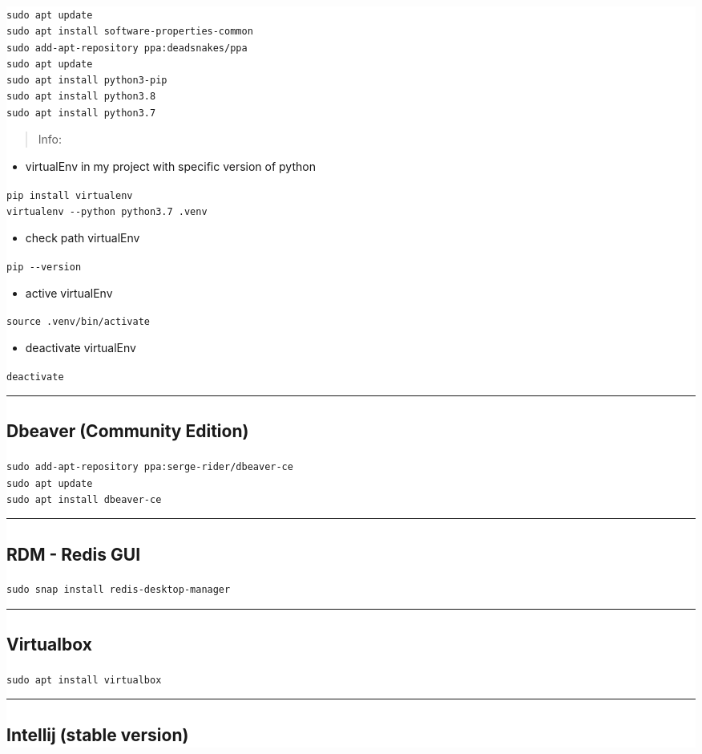 ```console
sudo apt update
sudo apt install software-properties-common
sudo add-apt-repository ppa:deadsnakes/ppa
sudo apt update
sudo apt install python3-pip
sudo apt install python3.8
sudo apt install python3.7
```

> Info:
- virtualEnv in my project with specific version of python
```console
pip install virtualenv
virtualenv --python python3.7 .venv
```
- check path virtualEnv
```console
pip --version
```
- active virtualEnv
```console
source .venv/bin/activate
```
- deactivate virtualEnv
```console
deactivate
```

---
## Dbeaver (Community Edition)

```console
sudo add-apt-repository ppa:serge-rider/dbeaver-ce
sudo apt update
sudo apt install dbeaver-ce

```
---
## RDM - Redis GUI

```console
sudo snap install redis-desktop-manager

```
---
## Virtualbox

```console
sudo apt install virtualbox

```
---
## Intellij (stable version)
